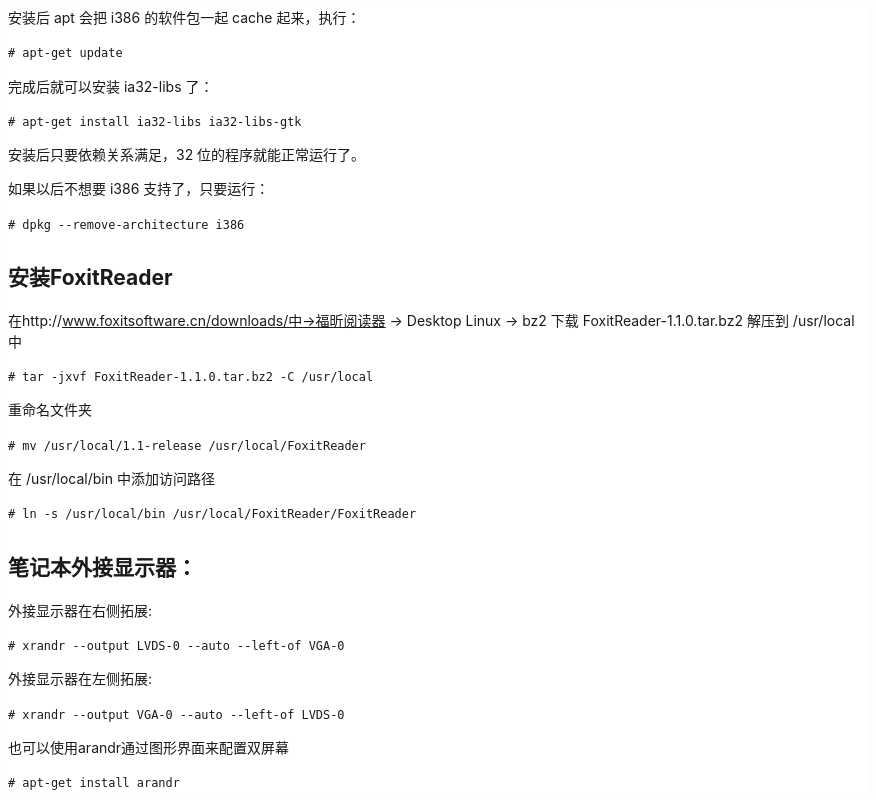 安装后 apt 会把 i386 的软件包一起 cache 起来，执行：

    # apt-get update

完成后就可以安装 ia32-libs 了：

    # apt-get install ia32-libs ia32-libs-gtk

安装后只要依赖关系满足，32 位的程序就能正常运行了。

如果以后不想要 i386 支持了，只要运行：

    # dpkg --remove-architecture i386


## 安装FoxitReader

在http://www.foxitsoftware.cn/downloads/中->福昕阅读器 -> Desktop Linux  -> bz2 
下载 FoxitReader-1.1.0.tar.bz2
解压到 /usr/local 中

    # tar -jxvf FoxitReader-1.1.0.tar.bz2 -C /usr/local

重命名文件夹

    # mv /usr/local/1.1-release /usr/local/FoxitReader

在 /usr/local/bin 中添加访问路径

    # ln -s /usr/local/bin /usr/local/FoxitReader/FoxitReader


## 笔记本外接显示器：

外接显示器在右侧拓展:

    # xrandr --output LVDS-0 --auto --left-of VGA-0

外接显示器在左侧拓展:

    # xrandr --output VGA-0 --auto --left-of LVDS-0

也可以使用arandr通过图形界面来配置双屏幕

    # apt-get install arandr
